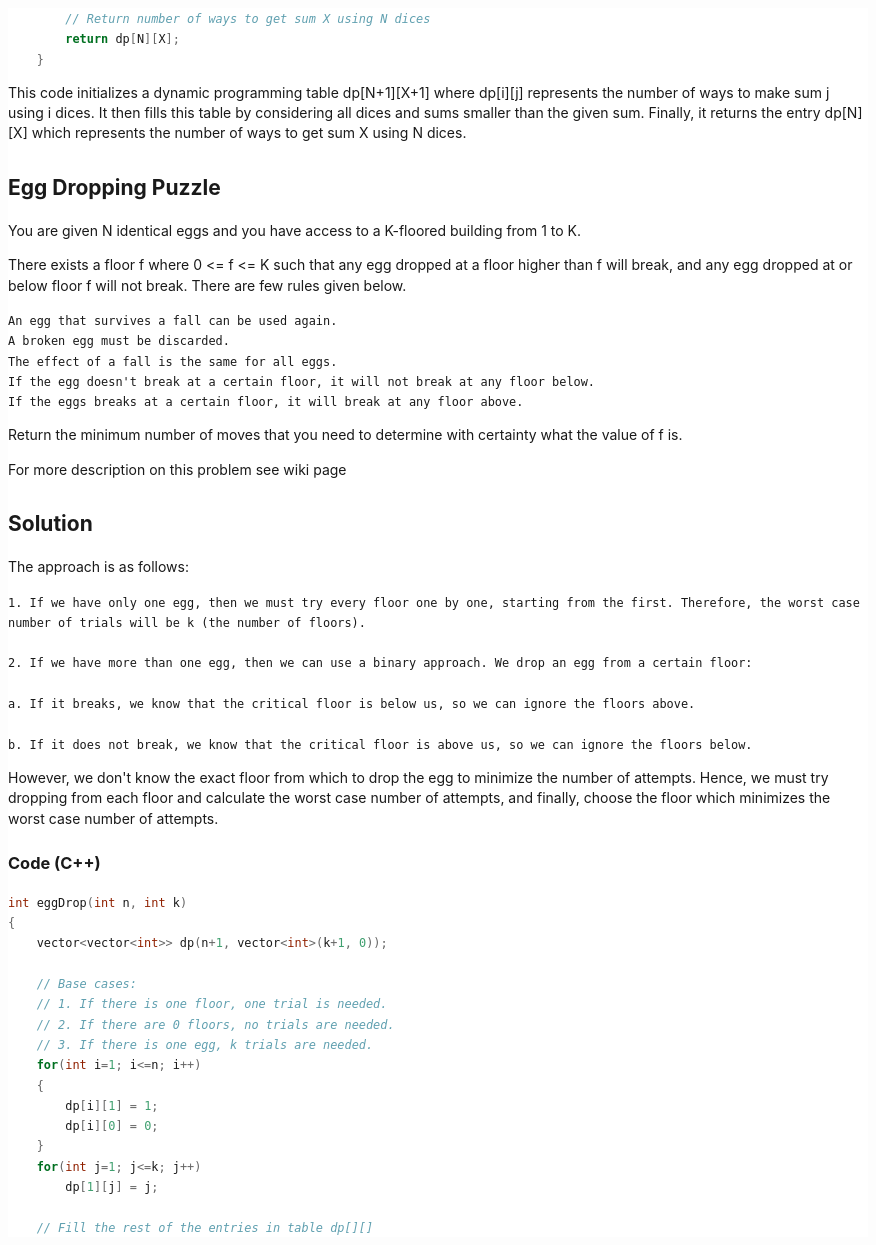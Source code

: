 ```cpp
        // Return number of ways to get sum X using N dices
        return dp[N][X];
    }
```
This code initializes a dynamic programming table dp[N+1][X+1] where dp[i][j] represents the number of ways to make sum j using i dices. It then fills this table by considering all dices and sums smaller than the given sum. Finally, it returns the entry dp[N][X] which represents the number of ways to get sum X using N dices.

## **Egg Dropping Puzzle**
You are given N identical eggs and you have access to a K-floored building from 1 to K.

There exists a floor f where 0 <= f <= K such that any egg dropped at a floor higher than f will break, and any egg dropped at or below floor f will not break. There are few rules given below. 

    An egg that survives a fall can be used again.
    A broken egg must be discarded.
    The effect of a fall is the same for all eggs.
    If the egg doesn't break at a certain floor, it will not break at any floor below.
    If the eggs breaks at a certain floor, it will break at any floor above.

Return the minimum number of moves that you need to determine with certainty what the value of f is.

For more description on this problem see wiki page



## Solution
The approach is as follows:

    1. If we have only one egg, then we must try every floor one by one, starting from the first. Therefore, the worst case number of trials will be k (the number of floors).

    2. If we have more than one egg, then we can use a binary approach. We drop an egg from a certain floor:

    a. If it breaks, we know that the critical floor is below us, so we can ignore the floors above.

    b. If it does not break, we know that the critical floor is above us, so we can ignore the floors below.

However, we don't know the exact floor from which to drop the egg to minimize the number of attempts. Hence, we must try dropping from each floor and calculate the worst case number of attempts, and finally, choose the floor which minimizes the worst case number of attempts.


### Code (C++)

```cpp
int eggDrop(int n, int k)
{
    vector<vector<int>> dp(n+1, vector<int>(k+1, 0));

    // Base cases:
    // 1. If there is one floor, one trial is needed.
    // 2. If there are 0 floors, no trials are needed.
    // 3. If there is one egg, k trials are needed.
    for(int i=1; i<=n; i++)
    {
        dp[i][1] = 1;
        dp[i][0] = 0;
    }
    for(int j=1; j<=k; j++)
        dp[1][j] = j;

    // Fill the rest of the entries in table dp[][]
```